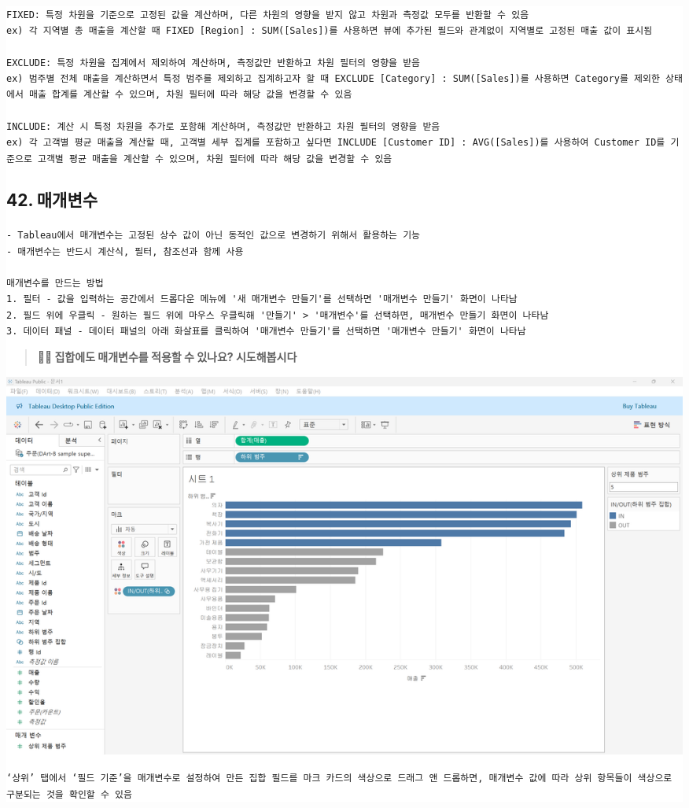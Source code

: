 ```
FIXED: 특정 차원을 기준으로 고정된 값을 계산하며, 다른 차원의 영향을 받지 않고 차원과 측정값 모두를 반환할 수 있음 
ex) 각 지역별 총 매출을 계산할 때 FIXED [Region] : SUM([Sales])를 사용하면 뷰에 추가된 필드와 관계없이 지역별로 고정된 매출 값이 표시됨

EXCLUDE: 특정 차원을 집계에서 제외하여 계산하며, 측정값만 반환하고 차원 필터의 영향을 받음
ex) 범주별 전체 매출을 계산하면서 특정 범주를 제외하고 집계하고자 할 때 EXCLUDE [Category] : SUM([Sales])를 사용하면 Category를 제외한 상태에서 매출 합계를 계산할 수 있으며, 차원 필터에 따라 해당 값을 변경할 수 있음

INCLUDE: 계산 시 특정 차원을 추가로 포함해 계산하며, 측정값만 반환하고 차원 필터의 영향을 받음
ex) 각 고객별 평균 매출을 계산할 때, 고객별 세부 집계를 포함하고 싶다면 INCLUDE [Customer ID] : AVG([Sales])를 사용하여 Customer ID를 기준으로 고객별 평균 매출을 계산할 수 있으며, 차원 필터에 따라 해당 값을 변경할 수 있음
```

## 42. 매개변수


```
- Tableau에서 매개변수는 고정된 상수 값이 아닌 동적인 값으로 변경하기 위해서 활용하는 기능
- 매개변수는 반드시 계산식, 필터, 참조선과 함께 사용

매개변수를 만드는 방법
1. 필터 - 값을 입력하는 공간에서 드롭다운 메뉴에 '새 매개변수 만들기'를 선택하면 '매개변수 만들기' 화면이 나타남
2. 필드 위에 우클릭 - 원하는 필드 위에 마우스 우클릭해 '만들기' > '매개변수'를 선택하면, 매개변수 만들기 화면이 나타남
3. 데이터 패널 - 데이터 패널의 아래 화살표를 클릭하여 '매개변수 만들기'를 선택하면 '매개변수 만들기' 화면이 나타남
```

> **🧞‍♀️ 집합에도 매개변수를 적용할 수 있나요? 시도해봅시다**

![스크린샷](../image/screenshot50.png)
```
‘상위’ 탭에서 ‘필드 기준’을 매개변수로 설정하여 만든 집합 필드를 마크 카드의 색상으로 드래그 앤 드롭하면, 매개변수 값에 따라 상위 항목들이 색상으로 구분되는 것을 확인할 수 있음
```

